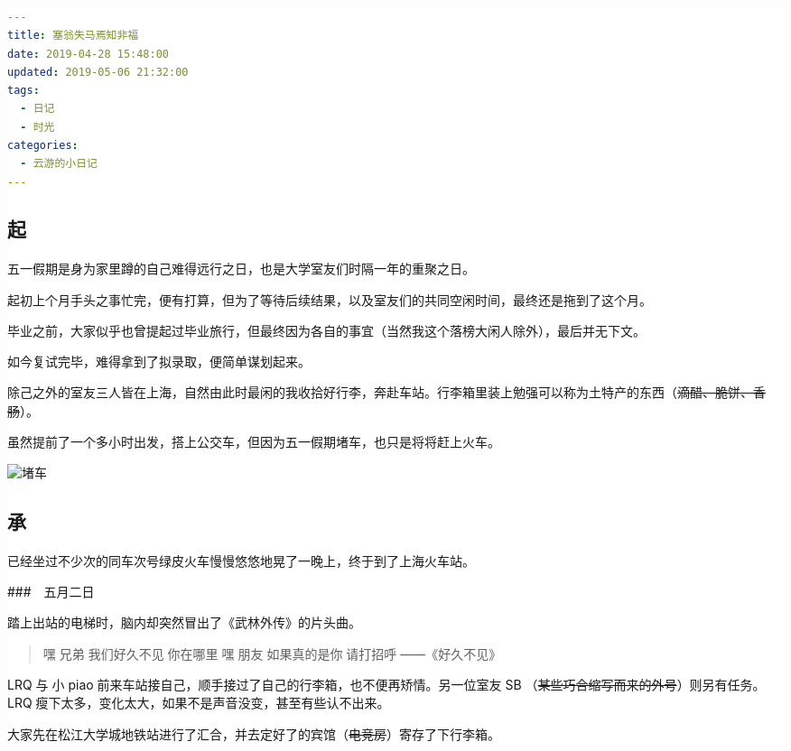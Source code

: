 ```yaml
---
title: 塞翁失马焉知非福
date: 2019-04-28 15:48:00
updated: 2019-05-06 21:32:00
tags:
  - 日记
  - 时光
categories:
  - 云游的小日记
---
```


<iframe frameborder="no" border="0" marginwidth="0" marginheight="0" width=330 height=86 src="//music.163.com/outchain/player?type=2&id=26270008&auto=0&height=66"></iframe>



## 起

五一假期是身为家里蹲的自己难得远行之日，也是大学室友们时隔一年的重聚之日。

起初上个月手头之事忙完，便有打算，但为了等待后续结果，以及室友们的共同空闲时间，最终还是拖到了这个月。

毕业之前，大家似乎也曾提起过毕业旅行，但最终因为各自的事宜（当然我这个落榜大闲人除外），最后并无下文。

如今复试完毕，难得拿到了拟录取，便简单谋划起来。

除己之外的室友三人皆在上海，自然由此时最闲的我收拾好行李，奔赴车站。行李箱里装上勉强可以称为土特产的东西（~~滴醋、脆饼、香肠~~）。

虽然提前了一个多小时出发，搭上公交车，但因为五一假期堵车，也只是将将赶上火车。

![堵车](https://i.loli.net/2019/05/19/5ce11d3d7aa4587919.jpg)

## 承

已经坐过不少次的同车次号绿皮火车慢慢悠悠地晃了一晚上，终于到了上海火车站。

###　五月二日

踏上出站的电梯时，脑内却突然冒出了《武林外传》的片头曲。

<iframe frameborder="no" border="0" marginwidth="0" marginheight="0" width=330 height=86 src="//music.163.com/outchain/player?type=2&id=28678042&auto=0&height=66"></iframe>

> 嘿 兄弟
> 我们好久不见 你在哪里
> 嘿 朋友
> 如果真的是你 请打招呼
> ——《好久不见》

LRQ 与 小 piao 前来车站接自己，顺手接过了自己的行李箱，也不便再矫情。另一位室友 SB （~~某些巧合缩写而来的外号~~）则另有任务。
LRQ 瘦下太多，变化太大，如果不是声音没变，甚至有些认不出来。

大家先在松江大学城地铁站进行了汇合，并去定好了的宾馆（~~电竞房~~）寄存了下行李箱。
